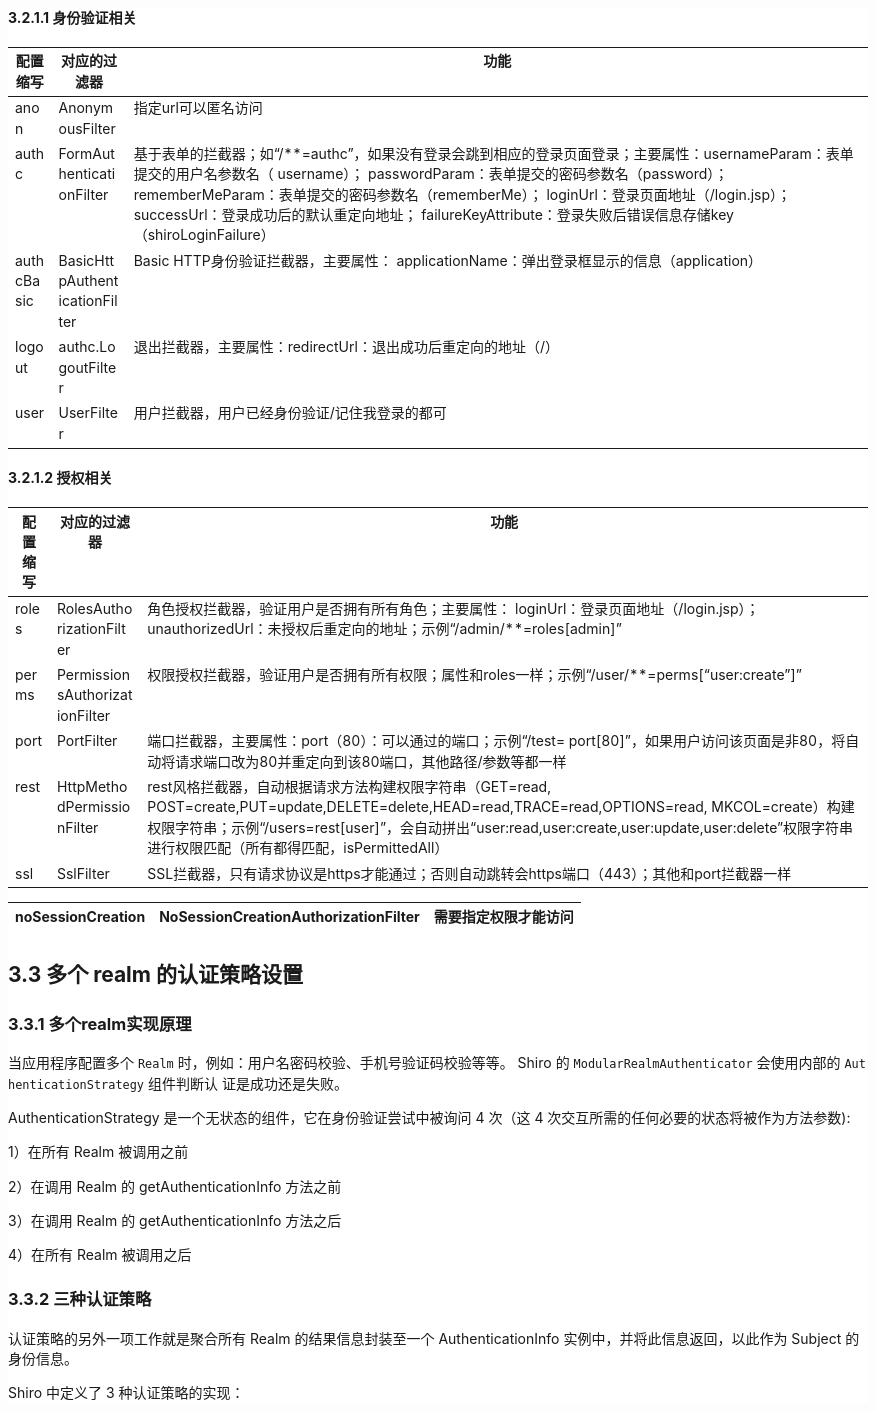 #### 3.2.1.1 身份验证相关

| 配置缩写   | 对应的过滤器                  | 功能                                                         |
| ---------- | ----------------------------- | ------------------------------------------------------------ |
| anon       | AnonymousFilter               | 指定url可以匿名访问                                          |
| authc      | FormAuthenticationFilter      | 基于表单的拦截器；如“/**=authc”，如果没有登录会跳到相应的登录页面登录；主要属性：usernameParam：表单提交的用户名参数名（ username）； passwordParam：表单提交的密码参数名（password）； rememberMeParam：表单提交的密码参数名（rememberMe）； loginUrl：登录页面地址（/login.jsp）；successUrl：登录成功后的默认重定向地址； failureKeyAttribute：登录失败后错误信息存储key（shiroLoginFailure） |
| authcBasic | BasicHttpAuthenticationFilter | Basic HTTP身份验证拦截器，主要属性： applicationName：弹出登录框显示的信息（application） |
| logout     | authc.LogoutFilter            | 退出拦截器，主要属性：redirectUrl：退出成功后重定向的地址（/） |
| user       | UserFilter                    | 用户拦截器，用户已经身份验证/记住我登录的都可                |

#### 3.2.1.2 授权相关

| 配置缩写 | 对应的过滤器                   | 功能                                                         |
| -------- | ------------------------------ | ------------------------------------------------------------ |
| roles    | RolesAuthorizationFilter       | 角色授权拦截器，验证用户是否拥有所有角色；主要属性： loginUrl：登录页面地址（/login.jsp）；unauthorizedUrl：未授权后重定向的地址；示例“/admin/**=roles[admin]” |
| perms    | PermissionsAuthorizationFilter | 权限授权拦截器，验证用户是否拥有所有权限；属性和roles一样；示例“/user/**=perms[“user:create”]” |
| port     | PortFilter                     | 端口拦截器，主要属性：port（80）：可以通过的端口；示例“/test= port[80]”，如果用户访问该页面是非80，将自动将请求端口改为80并重定向到该80端口，其他路径/参数等都一样 |
| rest     | HttpMethodPermissionFilter     | rest风格拦截器，自动根据请求方法构建权限字符串（GET=read, POST=create,PUT=update,DELETE=delete,HEAD=read,TRACE=read,OPTIONS=read, MKCOL=create）构建权限字符串；示例“/users=rest[user]”，会自动拼出“user:read,user:create,user:update,user:delete”权限字符串进行权限匹配（所有都得匹配，isPermittedAll） |
| ssl      | SslFilter                      | SSL拦截器，只有请求协议是https才能通过；否则自动跳转会https端口（443）；其他和port拦截器一样 |

| noSessionCreation | NoSessionCreationAuthorizationFilter | 需要指定权限才能访问 |
| ----------------- | ------------------------------------ | -------------------- |



## 3.3 多个 realm 的认证策略设置

### 3.3.1 多个realm实现原理

当应用程序配置多个 `Realm` 时，例如：用户名密码校验、手机号验证码校验等等。 Shiro 的 `ModularRealmAuthenticator` 会使用内部的 `AuthenticationStrategy` 组件判断认 证是成功还是失败。 

AuthenticationStrategy 是一个无状态的组件，它在身份验证尝试中被询问 4 次（这 4 次交互所需的任何必要的状态将被作为方法参数):

1）在所有 Realm 被调用之前 

2）在调用 Realm 的 getAuthenticationInfo 方法之前 

3）在调用 Realm 的 getAuthenticationInfo 方法之后 

4）在所有 Realm 被调用之后 



### 3.3.2 三种认证策略

认证策略的另外一项工作就是聚合所有 Realm 的结果信息封装至一个 AuthenticationInfo 实例中，并将此信息返回，以此作为 Subject 的身份信息。 

Shiro 中定义了 3 种认证策略的实现：
